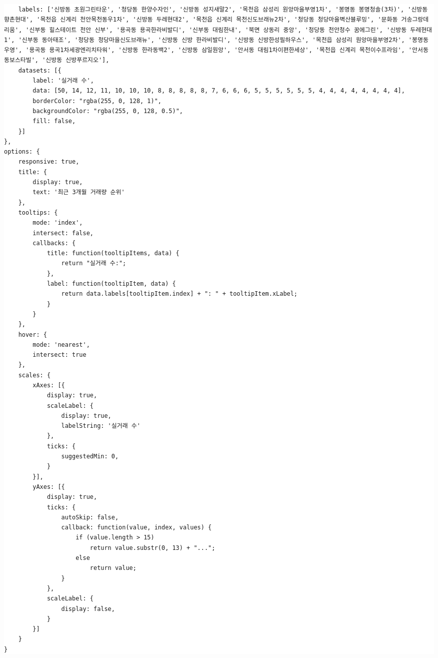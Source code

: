         labels: ['신방동 초원그린타운', '청당동 한양수자인', '신방동 성지새말2', '목천읍 삼성리 원앙마을부영1차', '봉명동 봉명청솔(3차)', '신방동 향촌현대', '목천읍 신계리 천안목천동우1차', '신방동 두레현대2', '목천읍 신계리 목천신도브래뉴2차', '청당동 청당마을벽산블루밍', '문화동 거송그랑데리움', '신부동 힐스테이트 천안 신부', '용곡동 용곡한라비발디', '신부동 대림한내', '북면 상동리 중앙', '청당동 천안청수 꿈에그린', '신방동 두레현대1', '신부동 동아태조', '청당동 청당마을신도브래뉴', '신방동 신방 한라비발디', '신방동 신방한성필하우스', '목천읍 삼성리 원앙마을부영2차', '봉명동 우영', '용곡동 용곡1차세광엔리치타워', '신방동 한라동백2', '신방동 삼일원앙', '안서동 대림1차이편한세상', '목천읍 신계리 목천이수프라임', '안서동 동보스타빌', '신방동 신방푸르지오'],
        datasets: [{
            label: '실거래 수',
            data: [50, 14, 12, 11, 10, 10, 10, 8, 8, 8, 8, 8, 7, 6, 6, 6, 5, 5, 5, 5, 5, 5, 4, 4, 4, 4, 4, 4, 4, 4],
            borderColor: "rgba(255, 0, 128, 1)",
            backgroundColor: "rgba(255, 0, 128, 0.5)",
            fill: false,
        }]
    },
    options: {
        responsive: true,
        title: {
            display: true,
            text: '최근 3개월 거래량 순위'
        },
        tooltips: {
            mode: 'index',
            intersect: false,
            callbacks: {
                title: function(tooltipItems, data) {
                    return "실거래 수:";
                },
                label: function(tooltipItem, data) {
                    return data.labels[tooltipItem.index] + ": " + tooltipItem.xLabel;
                }
            }
        },
        hover: {
            mode: 'nearest',
            intersect: true
        },
        scales: {
            xAxes: [{
                display: true,
                scaleLabel: {
                    display: true,
                    labelString: '실거래 수'
                },
                ticks: {
                    suggestedMin: 0,
                }
            }],
            yAxes: [{
                display: true,
                ticks: {
                    autoSkip: false,
                    callback: function(value, index, values) {
                        if (value.length > 15)
                            return value.substr(0, 13) + "...";
                        else
                            return value;
                    }
                },
                scaleLabel: {
                    display: false,
                }
            }]
        }
    }